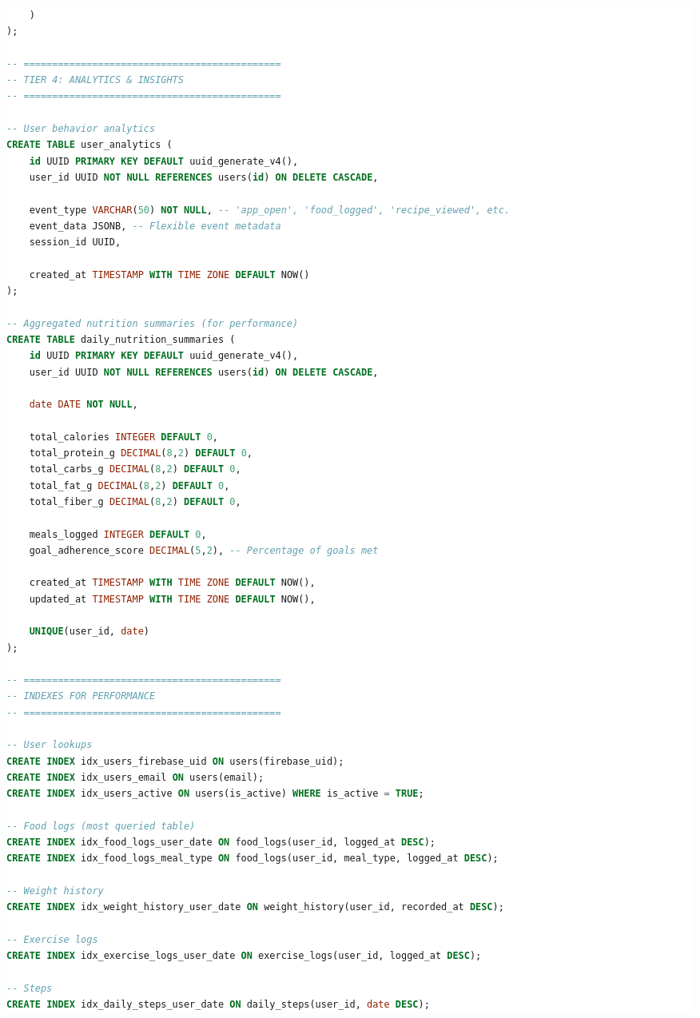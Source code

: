 ```sql
    )
);

-- =============================================
-- TIER 4: ANALYTICS & INSIGHTS
-- =============================================

-- User behavior analytics
CREATE TABLE user_analytics (
    id UUID PRIMARY KEY DEFAULT uuid_generate_v4(),
    user_id UUID NOT NULL REFERENCES users(id) ON DELETE CASCADE,
    
    event_type VARCHAR(50) NOT NULL, -- 'app_open', 'food_logged', 'recipe_viewed', etc.
    event_data JSONB, -- Flexible event metadata
    session_id UUID,
    
    created_at TIMESTAMP WITH TIME ZONE DEFAULT NOW()
);

-- Aggregated nutrition summaries (for performance)
CREATE TABLE daily_nutrition_summaries (
    id UUID PRIMARY KEY DEFAULT uuid_generate_v4(),
    user_id UUID NOT NULL REFERENCES users(id) ON DELETE CASCADE,
    
    date DATE NOT NULL,
    
    total_calories INTEGER DEFAULT 0,
    total_protein_g DECIMAL(8,2) DEFAULT 0,
    total_carbs_g DECIMAL(8,2) DEFAULT 0,
    total_fat_g DECIMAL(8,2) DEFAULT 0,
    total_fiber_g DECIMAL(8,2) DEFAULT 0,
    
    meals_logged INTEGER DEFAULT 0,
    goal_adherence_score DECIMAL(5,2), -- Percentage of goals met
    
    created_at TIMESTAMP WITH TIME ZONE DEFAULT NOW(),
    updated_at TIMESTAMP WITH TIME ZONE DEFAULT NOW(),
    
    UNIQUE(user_id, date)
);

-- =============================================
-- INDEXES FOR PERFORMANCE
-- =============================================

-- User lookups
CREATE INDEX idx_users_firebase_uid ON users(firebase_uid);
CREATE INDEX idx_users_email ON users(email);
CREATE INDEX idx_users_active ON users(is_active) WHERE is_active = TRUE;

-- Food logs (most queried table)
CREATE INDEX idx_food_logs_user_date ON food_logs(user_id, logged_at DESC);
CREATE INDEX idx_food_logs_meal_type ON food_logs(user_id, meal_type, logged_at DESC);

-- Weight history
CREATE INDEX idx_weight_history_user_date ON weight_history(user_id, recorded_at DESC);

-- Exercise logs
CREATE INDEX idx_exercise_logs_user_date ON exercise_logs(user_id, logged_at DESC);

-- Steps
CREATE INDEX idx_daily_steps_user_date ON daily_steps(user_id, date DESC);

```